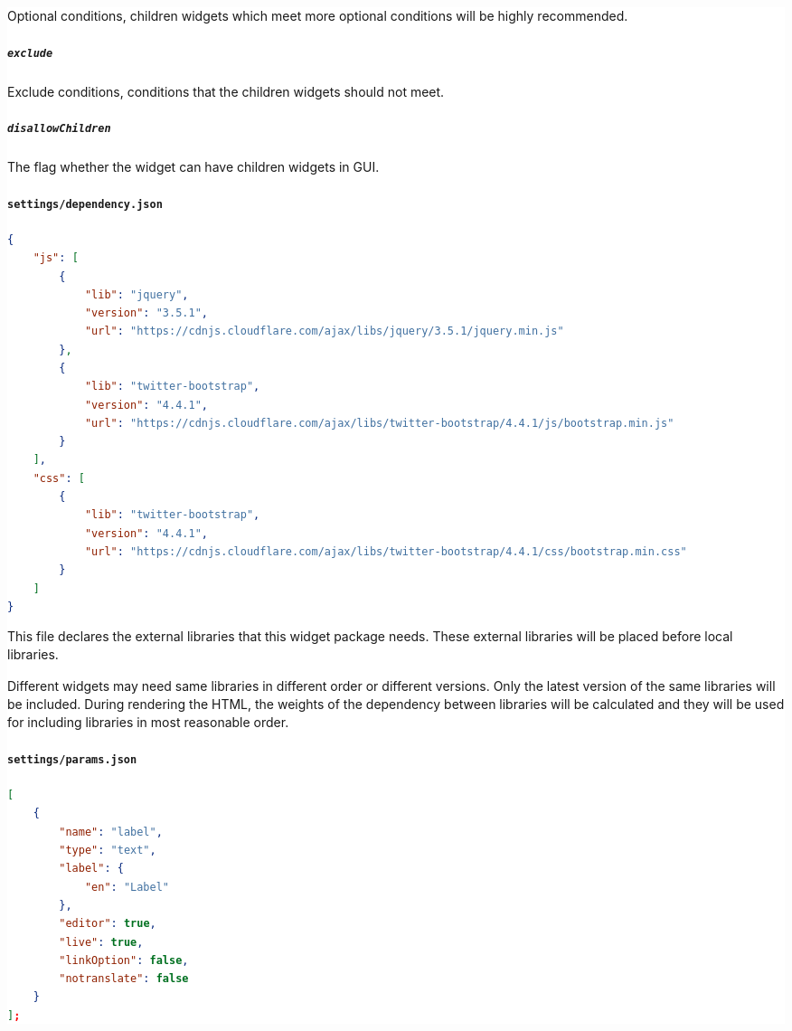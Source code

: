Optional conditions, children widgets which meet more optional conditions will be highly recommended.

##### `exclude`

Exclude conditions, conditions that the children widgets should not meet.

##### `disallowChildren`

The flag whether the widget can have children widgets in GUI.

#### `settings/dependency.json`

```json
{
    "js": [
        {
            "lib": "jquery",
            "version": "3.5.1",
            "url": "https://cdnjs.cloudflare.com/ajax/libs/jquery/3.5.1/jquery.min.js"
        },
        {
            "lib": "twitter-bootstrap",
            "version": "4.4.1",
            "url": "https://cdnjs.cloudflare.com/ajax/libs/twitter-bootstrap/4.4.1/js/bootstrap.min.js"
        }
    ],
    "css": [
        {
            "lib": "twitter-bootstrap",
            "version": "4.4.1",
            "url": "https://cdnjs.cloudflare.com/ajax/libs/twitter-bootstrap/4.4.1/css/bootstrap.min.css"
        }
    ]
}
```

This file declares the external libraries that this widget package needs. These external libraries will be placed before local libraries.

Different widgets may need same libraries in different order or different versions. Only the latest version of the same libraries will be included. During rendering the HTML, the weights of the dependency between libraries will be calculated and they will be used for including libraries in most reasonable order.

#### `settings/params.json`

```json
[
    {
        "name": "label",
        "type": "text",
        "label": {
            "en": "Label"
        },
        "editor": true,
        "live": true,
        "linkOption": false,
        "notranslate": false
    }
];
```

